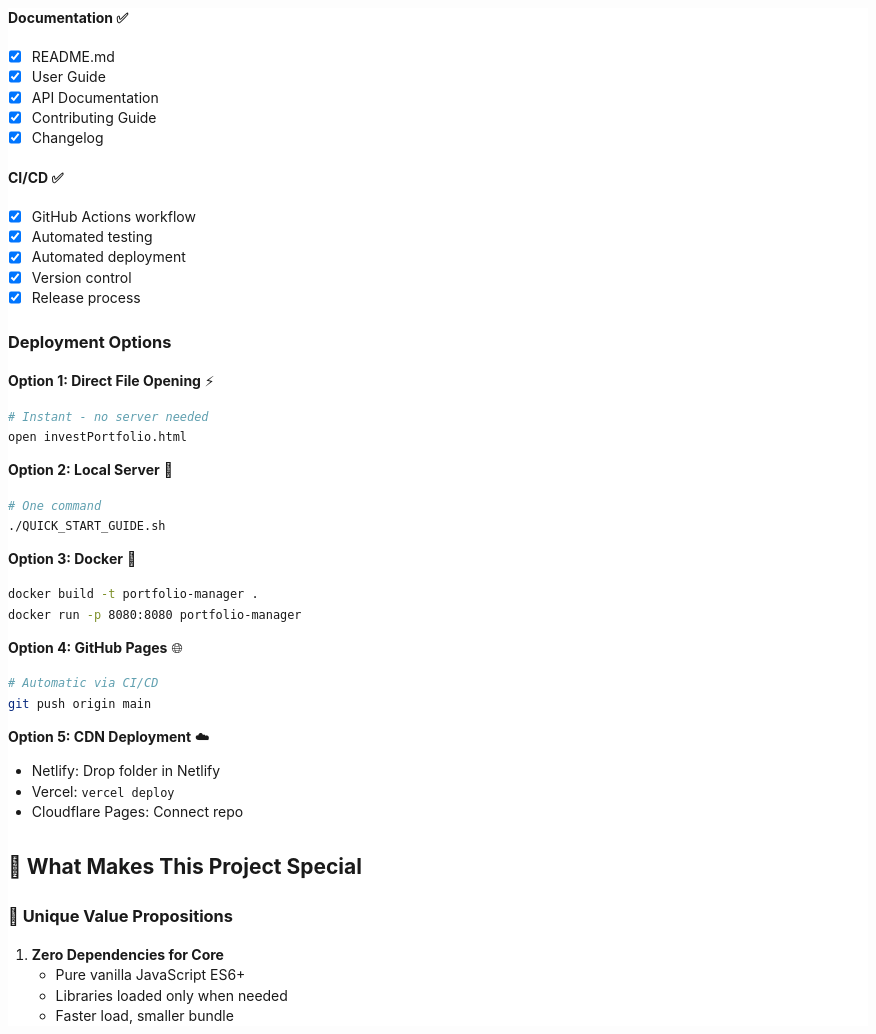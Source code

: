 #### **Documentation** ✅
- [x] README.md
- [x] User Guide
- [x] API Documentation
- [x] Contributing Guide
- [x] Changelog

#### **CI/CD** ✅
- [x] GitHub Actions workflow
- [x] Automated testing
- [x] Automated deployment
- [x] Version control
- [x] Release process

### Deployment Options

**Option 1: Direct File Opening** ⚡
```bash
# Instant - no server needed
open investPortfolio.html
```

**Option 2: Local Server** 🚀
```bash
# One command
./QUICK_START_GUIDE.sh
```

**Option 3: Docker** 🐳
```bash
docker build -t portfolio-manager .
docker run -p 8080:8080 portfolio-manager
```

**Option 4: GitHub Pages** 🌐
```bash
# Automatic via CI/CD
git push origin main
```

**Option 5: CDN Deployment** ☁️
- Netlify: Drop folder in Netlify
- Vercel: `vercel deploy`
- Cloudflare Pages: Connect repo

## 💎 What Makes This Project Special

### 🎯 **Unique Value Propositions**

1. **Zero Dependencies for Core**
   - Pure vanilla JavaScript ES6+
   - Libraries loaded only when needed
   - Faster load, smaller bundle

